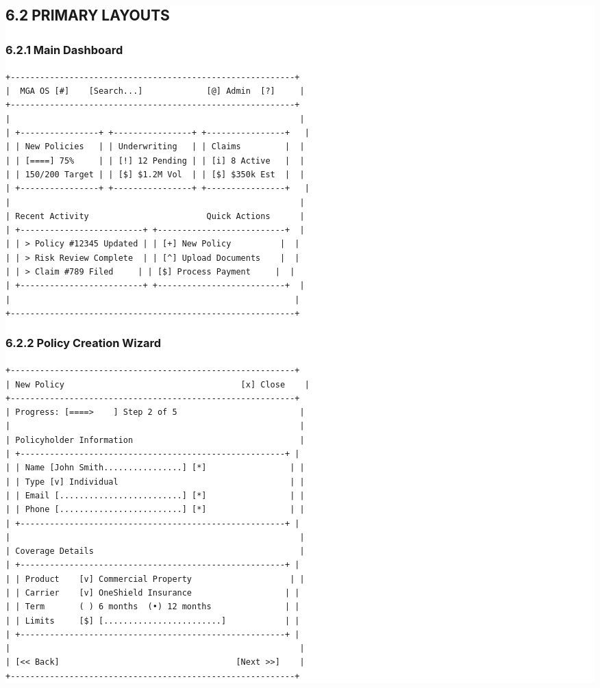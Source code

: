 ## 6.2 PRIMARY LAYOUTS

### 6.2.1 Main Dashboard

```
+----------------------------------------------------------+
|  MGA OS [#]    [Search...]             [@] Admin  [?]     |
+----------------------------------------------------------+
|                                                           |
| +----------------+ +----------------+ +----------------+   |
| | New Policies   | | Underwriting   | | Claims         |  |
| | [====] 75%     | | [!] 12 Pending | | [i] 8 Active   |  |
| | 150/200 Target | | [$] $1.2M Vol  | | [$] $350k Est  |  |
| +----------------+ +----------------+ +----------------+   |
|                                                           |
| Recent Activity                        Quick Actions      |
| +-------------------------+ +--------------------------+  |
| | > Policy #12345 Updated | | [+] New Policy          |  |
| | > Risk Review Complete  | | [^] Upload Documents    |  |
| | > Claim #789 Filed     | | [$] Process Payment     |  |
| +-------------------------+ +--------------------------+  |
|                                                          |
+----------------------------------------------------------+
```

### 6.2.2 Policy Creation Wizard

```
+----------------------------------------------------------+
| New Policy                                    [x] Close    |
+----------------------------------------------------------+
| Progress: [====>    ] Step 2 of 5                         |
|                                                           |
| Policyholder Information                                  |
| +------------------------------------------------------+ |
| | Name [John Smith................] [*]                 | |
| | Type [v] Individual                                   | |
| | Email [.........................] [*]                 | |
| | Phone [.........................] [*]                 | |
| +------------------------------------------------------+ |
|                                                           |
| Coverage Details                                          |
| +------------------------------------------------------+ |
| | Product    [v] Commercial Property                    | |
| | Carrier    [v] OneShield Insurance                   | |
| | Term       ( ) 6 months  (•) 12 months               | |
| | Limits     [$] [........................]            | |
| +------------------------------------------------------+ |
|                                                           |
| [<< Back]                                    [Next >>]    |
+----------------------------------------------------------+
```

